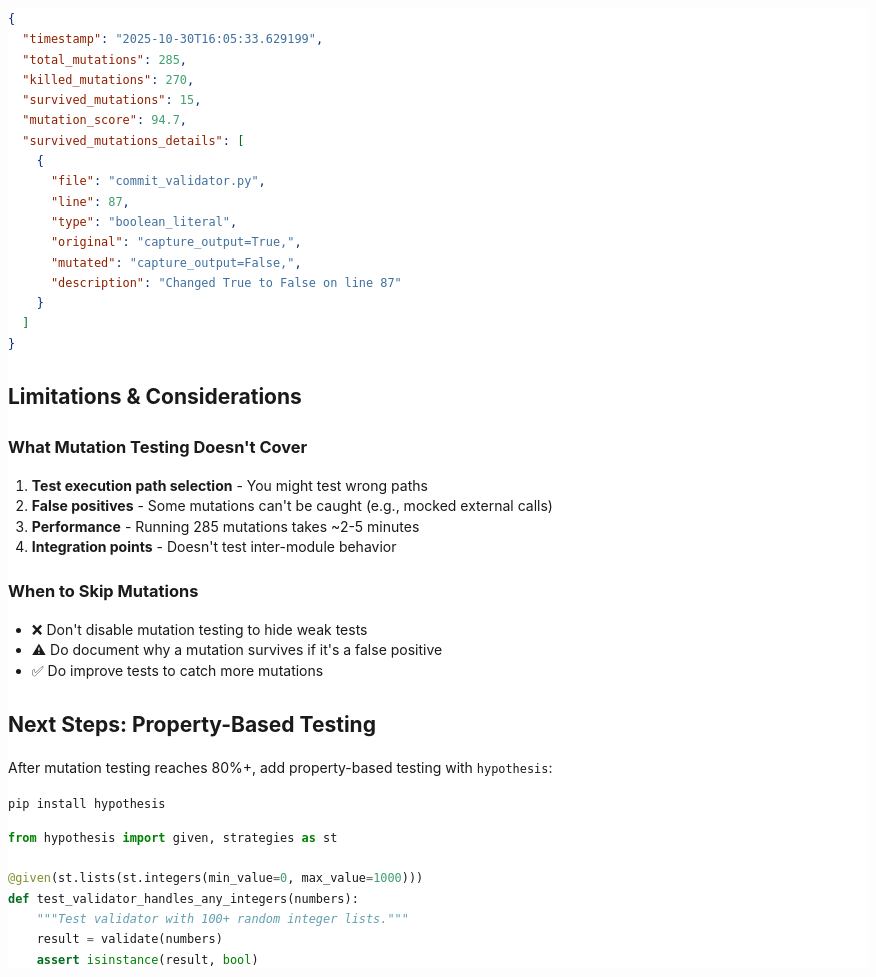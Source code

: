 ```json
{
  "timestamp": "2025-10-30T16:05:33.629199",
  "total_mutations": 285,
  "killed_mutations": 270,
  "survived_mutations": 15,
  "mutation_score": 94.7,
  "survived_mutations_details": [
    {
      "file": "commit_validator.py",
      "line": 87,
      "type": "boolean_literal",
      "original": "capture_output=True,",
      "mutated": "capture_output=False,",
      "description": "Changed True to False on line 87"
    }
  ]
}
```

## Limitations & Considerations

### What Mutation Testing Doesn't Cover

1. **Test execution path selection** - You might test wrong paths
2. **False positives** - Some mutations can't be caught (e.g., mocked external calls)
3. **Performance** - Running 285 mutations takes ~2-5 minutes
4. **Integration points** - Doesn't test inter-module behavior

### When to Skip Mutations

- ❌ Don't disable mutation testing to hide weak tests
- ⚠️  Do document why a mutation survives if it's a false positive
- ✅ Do improve tests to catch more mutations

## Next Steps: Property-Based Testing

After mutation testing reaches 80%+, add property-based testing with `hypothesis`:

```bash
pip install hypothesis
```

```python
from hypothesis import given, strategies as st

@given(st.lists(st.integers(min_value=0, max_value=1000)))
def test_validator_handles_any_integers(numbers):
    """Test validator with 100+ random integer lists."""
    result = validate(numbers)
    assert isinstance(result, bool)
```
